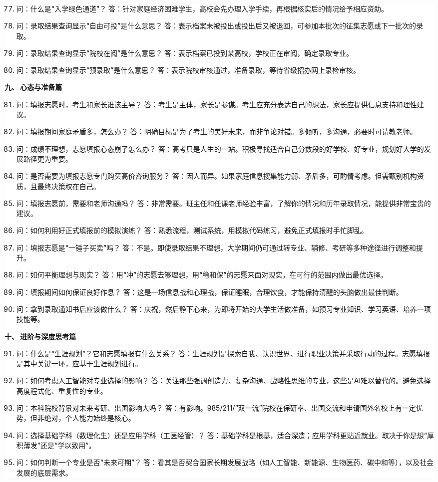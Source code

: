 77. 问：什么是“入学绿色通道”？
答：针对家庭经济困难学生，高校会先办理入学手续，再根据核实后的情况给予相应资助。

78. 问：录取结果查询显示“自由可投”是什么意思？
答：表示档案未被投出或投出后又被退回，可参加本批次的征集志愿或下一批次的录取。

79. 问：录取结果查询显示“院校在阅”是什么意思？
答：表示档案已投到某高校，学校正在审阅，确定录取专业。

80. 问：录取结果查询显示“预录取”是什么意思？
答：表示院校审核通过，准备录取，等待省级招办网上录检审核。

**九、 心态与准备篇**

81. 问：填报志愿时，考生和家长谁该主导？
答：考生是主体，家长是参谋。考生应充分表达自己的想法，家长应提供信息支持和理性建议。

82. 问：填报期间家庭矛盾多，怎么办？
答：明确目标是为了考生的美好未来，而非争论对错。多倾听，多沟通，必要时可请教老师。

83. 问：成绩不理想，志愿填报心态崩了怎么办？
答：高考只是人生的一站。积极寻找适合自己分数段的好学校、好专业，规划好大学的发展路径更为重要。

84. 问：是否需要为填报志愿专门购买高价咨询服务？
答：因人而异。如果家庭信息搜集能力弱、矛盾多，可酌情考虑。但需甄别机构资质，且最终决策权在自己。

85. 问：填报志愿前，需要和老师沟通吗？
答：非常需要。班主任和任课老师经验丰富，了解你的情况和历年录取情况，能提供非常宝贵的建议。

86. 问：如何利用好正式填报前的模拟演练？
答：熟悉流程，测试系统，用模拟代码练习，避免正式填报时手忙脚乱。

87. 问：填报志愿是“一锤子买卖”吗？
答：不是。即使录取结果不理想，大学期间仍可通过转专业、辅修、考研等多种途径进行调整和提升。

88. 问：如何平衡理想与现实？
答：用“冲”的志愿去够理想，用“稳和保”的志愿来面对现实，在可行的范围内做出最优选择。

89. 问：填报期间如何保证良好作息？
答：这是一场信息战和心理战，保证睡眠，合理饮食，才能保持清醒的头脑做出最佳判断。

90. 问：拿到录取通知书后应该做什么？
答：庆祝，然后静下心来，为即将开始的大学生活做准备，如预习专业知识、学习英语、培养一项技能等。

**十、 进阶与深度思考篇**

91. 问：什么是“生涯规划”？它和志愿填报有什么关系？
答：生涯规划是探索自我、认识世界、进行职业决策并采取行动的过程。志愿填报是其中关键一环，应基于生涯规划进行。

92. 问：如何考虑人工智能对专业选择的影响？
答：关注那些强调创造力、复杂沟通、战略性思维的专业，这些是AI难以替代的。避免选择高度程式化、重复性的专业。

93. 问：本科院校背景对未来考研、出国影响大吗？
答：有影响。985/211/“双一流”院校在保研率、出国交流和申请国外名校上有一定优势，但非绝对，个人能力始终是核心。

94. 问：选择基础学科（数理化生）还是应用学科（工医经管）？
答：基础学科是根基，适合深造；应用学科更贴近就业。取决于你是想“厚积薄发”还是“学以致用”。

95. 问：如何判断一个专业是否“未来可期”？
答：看其是否契合国家长期发展战略（如人工智能、新能源、生物医药、碳中和等），以及社会发展的底层需求。
